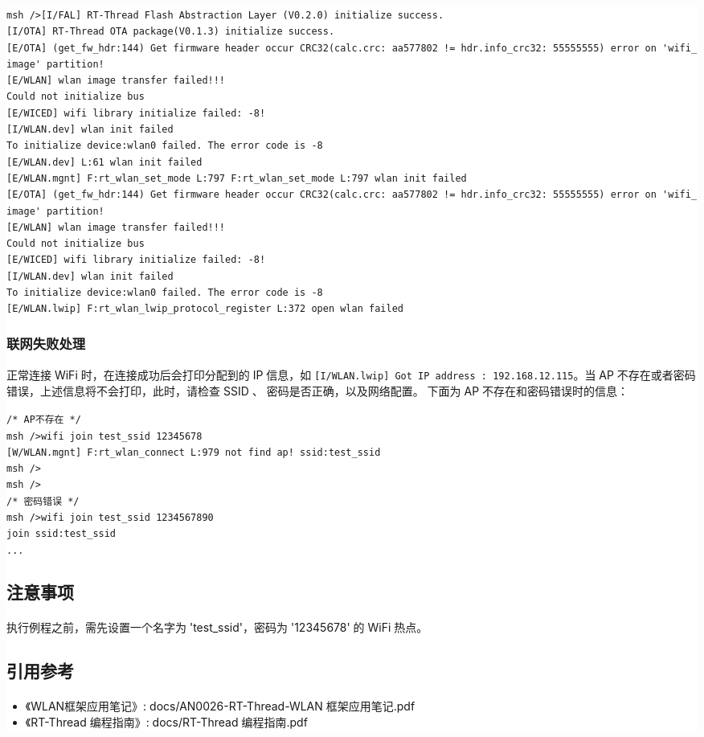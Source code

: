 ```shell
msh />[I/FAL] RT-Thread Flash Abstraction Layer (V0.2.0) initialize success.
[I/OTA] RT-Thread OTA package(V0.1.3) initialize success.
[E/OTA] (get_fw_hdr:144) Get firmware header occur CRC32(calc.crc: aa577802 != hdr.info_crc32: 55555555) error on 'wifi_image' partition!
[E/WLAN] wlan image transfer failed!!!
Could not initialize bus
[E/WICED] wifi library initialize failed: -8!
[I/WLAN.dev] wlan init failed
To initialize device:wlan0 failed. The error code is -8
[E/WLAN.dev] L:61 wlan init failed
[E/WLAN.mgnt] F:rt_wlan_set_mode L:797 F:rt_wlan_set_mode L:797 wlan init failed
[E/OTA] (get_fw_hdr:144) Get firmware header occur CRC32(calc.crc: aa577802 != hdr.info_crc32: 55555555) error on 'wifi_image' partition!
[E/WLAN] wlan image transfer failed!!!
Could not initialize bus
[E/WICED] wifi library initialize failed: -8!
[I/WLAN.dev] wlan init failed
To initialize device:wlan0 failed. The error code is -8
[E/WLAN.lwip] F:rt_wlan_lwip_protocol_register L:372 open wlan failed
```

### 联网失败处理

正常连接 WiFi 时，在连接成功后会打印分配到的 IP 信息，如 ``[I/WLAN.lwip] Got IP address : 192.168.12.115``。当 AP 不存在或者密码错误，上述信息将不会打印，此时，请检查 SSID 、 密码是否正确，以及网络配置。
下面为 AP 不存在和密码错误时的信息：

```shell
/* AP不存在 */
msh />wifi join test_ssid 12345678
[W/WLAN.mgnt] F:rt_wlan_connect L:979 not find ap! ssid:test_ssid
msh />
msh />
/* 密码错误 */
msh />wifi join test_ssid 1234567890
join ssid:test_ssid
...
```

## 注意事项

执行例程之前，需先设置一个名字为 'test_ssid'，密码为 '12345678' 的 WiFi 热点。

## 引用参考

- 《WLAN框架应用笔记》: docs/AN0026-RT-Thread-WLAN 框架应用笔记.pdf
- 《RT-Thread 编程指南》: docs/RT-Thread 编程指南.pdf
